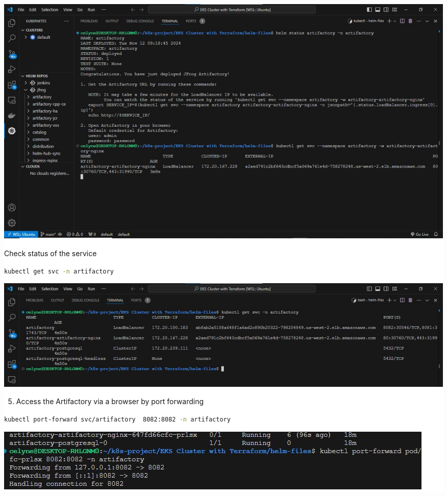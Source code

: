![](image/status.jpg)

Check status of the service

```bash
kubectl get svc -n artifactory
```

![](image/lb.jpg)

5. Access the Artifactory via a browser by port forwarding

```bash
kubectl port-forward svc/artifactory  8082:8082 -n artifactory
```

![](image/forward-it.jpg)
